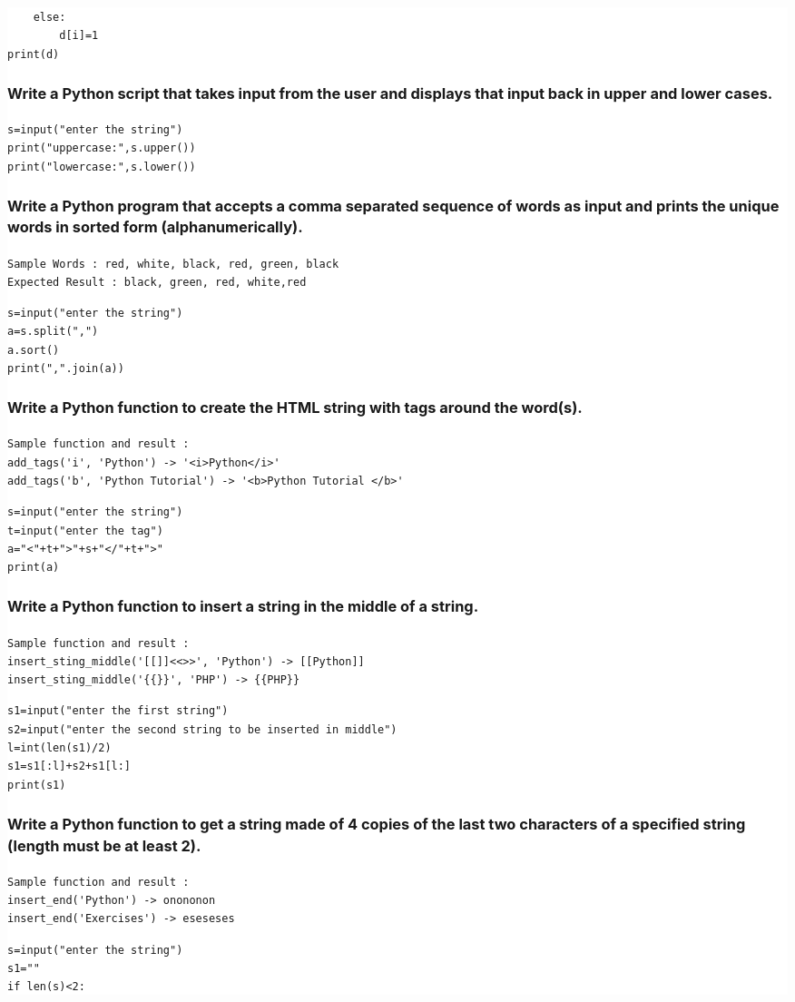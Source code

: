 ```
    else:
        d[i]=1
print(d)
```
### Write a Python script that takes input from the user and displays that input back in upper and lower cases.
```
s=input("enter the string")
print("uppercase:",s.upper())
print("lowercase:",s.lower())
```
### Write a Python program that accepts a comma separated sequence of words as input and prints the unique words in sorted form (alphanumerically).
```
Sample Words : red, white, black, red, green, black
Expected Result : black, green, red, white,red
```
```
s=input("enter the string")
a=s.split(",")
a.sort()
print(",".join(a))
```
### Write a Python function to create the HTML string with tags around the word(s).
```
Sample function and result :
add_tags('i', 'Python') -> '<i>Python</i>'
add_tags('b', 'Python Tutorial') -> '<b>Python Tutorial </b>'
```
```
s=input("enter the string")
t=input("enter the tag")
a="<"+t+">"+s+"</"+t+">"
print(a)
```
### Write a Python function to insert a string in the middle of a string.
```
Sample function and result :
insert_sting_middle('[[]]<<>>', 'Python') -> [[Python]]
insert_sting_middle('{{}}', 'PHP') -> {{PHP}}
```
```
s1=input("enter the first string")
s2=input("enter the second string to be inserted in middle")
l=int(len(s1)/2)
s1=s1[:l]+s2+s1[l:]
print(s1)
```
### Write a Python function to get a string made of 4 copies of the last two characters of a specified string (length must be at least 2).
```
Sample function and result :
insert_end('Python') -> onononon
insert_end('Exercises') -> eseseses
```
```
s=input("enter the string")
s1=""
if len(s)<2:
```